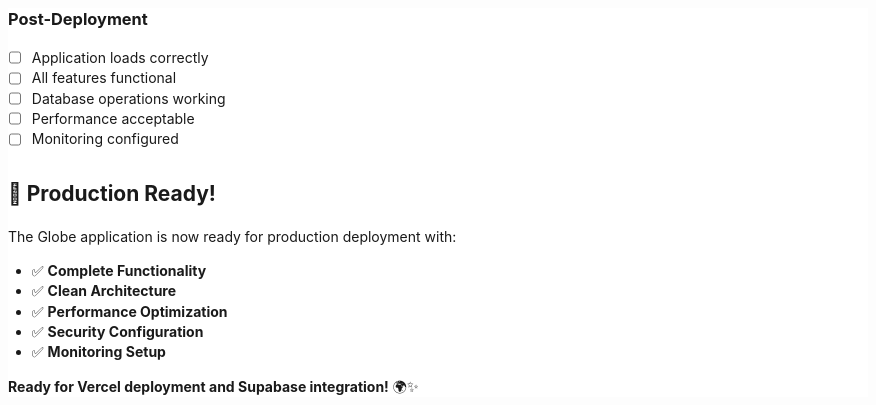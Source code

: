 ### **Post-Deployment**
- [ ] Application loads correctly
- [ ] All features functional
- [ ] Database operations working
- [ ] Performance acceptable
- [ ] Monitoring configured

## 🎉 **Production Ready!**

The Globe application is now ready for production deployment with:
- ✅ **Complete Functionality**
- ✅ **Clean Architecture**
- ✅ **Performance Optimization**
- ✅ **Security Configuration**
- ✅ **Monitoring Setup**

**Ready for Vercel deployment and Supabase integration!** 🌍✨
